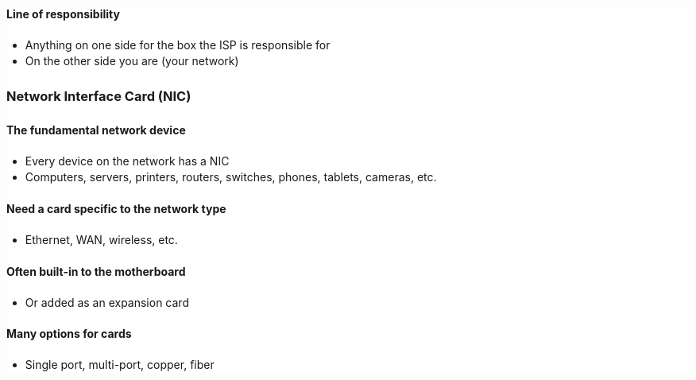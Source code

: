 #### Line of responsibility
- Anything on one side for the box the ISP is responsible for
- On the other side you are (your network)

### Network Interface Card (NIC)

#### The fundamental network device
- Every device on the network has a NIC
- Computers, servers, printers, routers, switches, phones, tablets, cameras, etc.

#### Need a card specific to the network type
- Ethernet, WAN, wireless, etc.

#### Often built-in to the motherboard
- Or added as an expansion card

#### Many options for cards
- Single port, multi-port, copper, fiber
